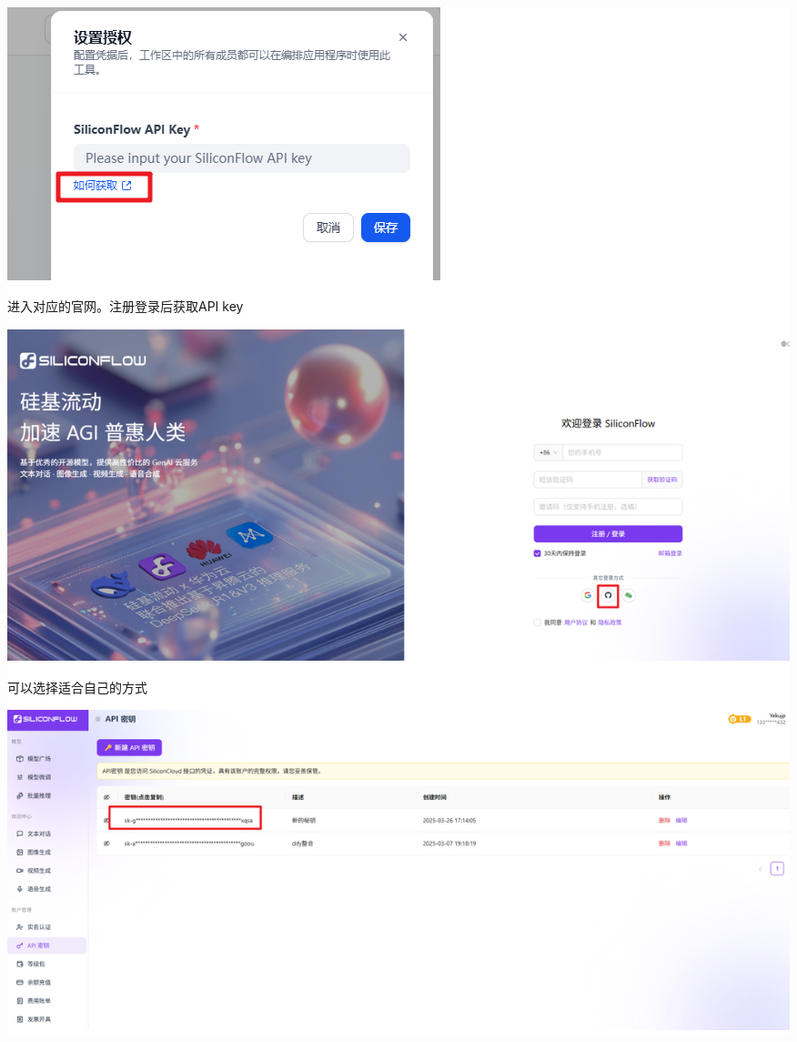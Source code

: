 ![image-20250417160929764](img/image-20250417160929764.png)



进入对应的官网。注册登录后获取API key

![image-20250417161008079](img/image-20250417161008079.png)

可以选择适合自己的方式

![image-20250417161238521](img/image-20250417161238521.png)
